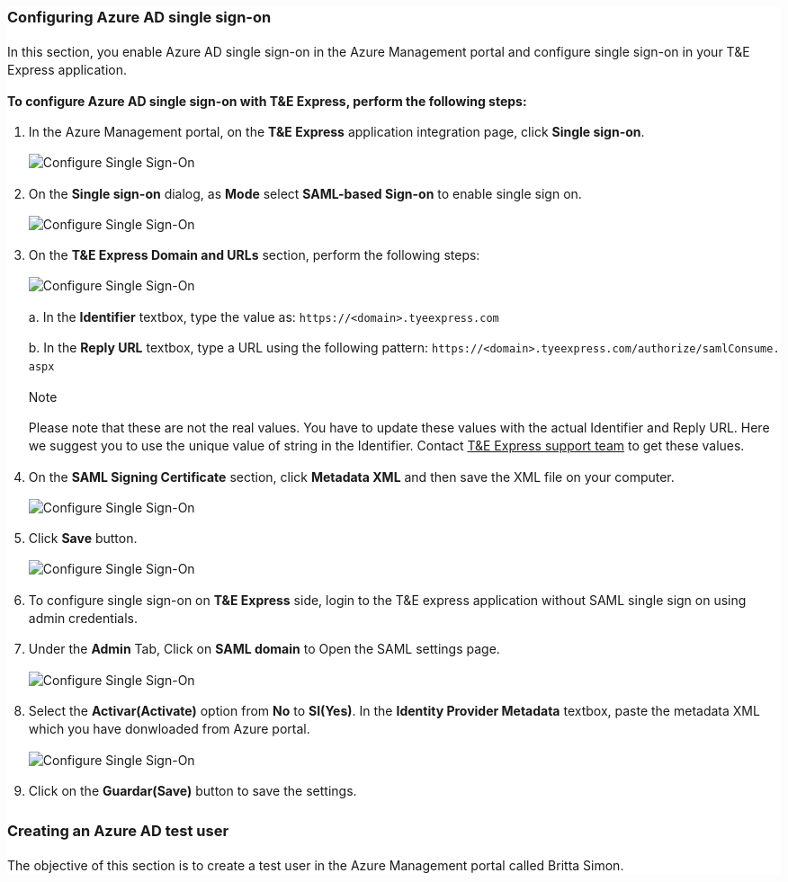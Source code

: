 ### Configuring Azure AD single sign-on

In this section, you enable Azure AD single sign-on in the Azure Management portal and configure single sign-on in your T&E Express application.

**To configure Azure AD single sign-on with T&E Express, perform the following steps:**

1. In the Azure Management portal, on the **T&E Express** application integration page, click **Single sign-on**.

	![Configure Single Sign-On][4]

1. On the **Single sign-on** dialog, as **Mode** select **SAML-based Sign-on** to enable single sign on.
 
	![Configure Single Sign-On](./media/tyeexpress-tutorial/tutorial_tyeexpress_samlbase.png)

1. On the **T&E Express Domain and URLs** section, perform the following steps:

	![Configure Single Sign-On](./media/tyeexpress-tutorial/tutorial_tyeexpress_url.png)

    a. In the **Identifier** textbox, type the value as: `https://<domain>.tyeexpress.com`

	b. In the **Reply URL** textbox, type a URL using the following pattern: `https://<domain>.tyeexpress.com/authorize/samlConsume.aspx`

	> [!NOTE] 
	> Please note that these are not the real values. You have to update these values with the actual Identifier and Reply URL. Here we suggest you to use the unique value of string in the Identifier. Contact [T&E Express support team](http://www.tyeexpress.com/contacto.aspx) to get these values.

1. On the **SAML Signing Certificate** section, click **Metadata XML** and then save the XML file on your computer.

	![Configure Single Sign-On](./media/tyeexpress-tutorial/tutorial_tyeexpress_certificate.png) 

1. Click **Save** button.

	![Configure Single Sign-On](./media/tyeexpress-tutorial/tutorial_general_400.png)

1. To configure single sign-on on **T&E Express** side, login to the T&E express application without SAML single sign on using admin credentials.

1. Under the **Admin** Tab, Click on **SAML domain** to Open the SAML settings page.

	![Configure Single Sign-On](./media/tyeexpress-tutorial/tye-SAML.png)

1. Select the **Activar(Activate)** option from **No** to **SI(Yes)**. In the **Identity Provider Metadata** textbox, paste the metadata XML which you have donwloaded from Azure portal.

	![Configure Single Sign-On](./media/tyeexpress-tutorial/tyeAdmin.png)

1. Click on the **Guardar(Save)** button to save the settings.	


### Creating an Azure AD test user
The objective of this section is to create a test user in the Azure Management portal called Britta Simon.


[1]: ./media/tyeexpress-tutorial/tutorial_general_01.png
[2]: ./media/tyeexpress-tutorial/tutorial_general_02.png
[3]: ./media/tyeexpress-tutorial/tutorial_general_03.png
[4]: ./media/tyeexpress-tutorial/tutorial_general_04.png
[100]: ./media/tyeexpress-tutorial/tutorial_general_100.png
[200]: ./media/tyeexpress-tutorial/tutorial_general_200.png
[201]: ./media/tyeexpress-tutorial/tutorial_general_201.png
[202]: ./media/tyeexpress-tutorial/tutorial_general_202.png
[203]: ./media/tyeexpress-tutorial/tutorial_general_203.png